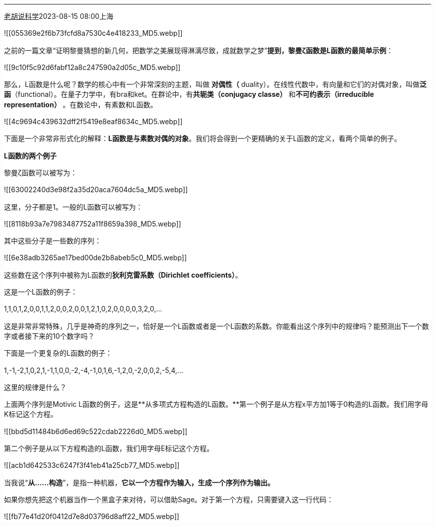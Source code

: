 
---

[老胡说科学](https://author.baidu.com/home?from=bjh_article&app_id=1613996214279084)2023-08-15 08:00上海

![[055369e2f6b73fcfd8a7530c4e418233_MD5.webp]]

之前的一篇文章“证明黎曼猜想的新几何，把数学之美展现得淋漓尽致，成就数学之梦”**提到，黎曼ζ函数是L函数的最简单示例**：

![[9c10f5c92d6fabf12a8c247590a2d05c_MD5.webp]]

那么，L函数是什么呢？数学的核心中有一个非常深刻的主题，叫做 **对偶性（** duality）。在线性代数中，有向量和它们的对偶对象，叫做**泛函**（functional）。在量子力学中，有bra和ket。在群论中，有**共轭类（conjugacy classe）** 和**不可约表示（irreducible representation）** 。在数论中，有素数和L函数。

![[4c9694c439632dff2f5419e8eaf8634c_MD5.webp]]

下面是一个非常非形式化的解释：**L函数是与素数对偶的对象**。我们将会得到一个更精确的关于L函数的定义，看两个简单的例子。

**L函数的两个例子**

黎曼ζ函数可以被写为：

![[63002240d3e98f2a35d20aca7604dc5a_MD5.webp]]

这里，分子都是1。一般的L函数可以被写为：

![[8118b93a7e7983487752a11f8659a398_MD5.webp]]

其中这些分子是一些数的序列：

![[6e38adb3265ae17bed00de2b8abeb5c0_MD5.webp]]

这些数在这个序列中被称为L函数的**狄利克雷系数（Dirichlet coefficients）**。

这是一个L函数的例子：

1,1,0,1,2,0,0,1,1,2,0,0,2,0,0,1,2,1,0,2,0,0,0,0,3,2,0,...

这是非常非常特殊，几乎是神奇的序列之一，恰好是一个L函数或者是一个L函数的系数。你能看出这个序列中的规律吗？能预测出下一个数字或者接下来的10个数字吗？

下面是一个更复杂的L函数的例子：

1,-1,-2,1,0,2,1,-1,1,0,0,-2,-4,-1,0,1,6,-1,2,0,-2,0,0,2,-5,4,…

这里的规律是什么？

上面两个序列是Motivic L函数的例子，这是**从多项式方程构造的L函数。**第一个例子是从方程x平方加1等于0构造的L函数。我们用字母K标记这个方程。

![[bbd5d11484b6d6ed69c522cdab2226d0_MD5.webp]]

第二个例子是从以下方程构造的L函数，我们用字母E标记这个方程。

![[acb1d642533c6247f3f41eb41a25cb77_MD5.webp]]

当我说“**从……构造**”，是指一种机器，**它以一个方程作为输入，生成一个序列作为输出。**

如果你想先把这个机器当作一个黑盒子来对待，可以借助Sage。对于第一个方程，只需要键入这一行代码：

![[fb77e41d20f0412d7e8d03796d8aff22_MD5.webp]]
